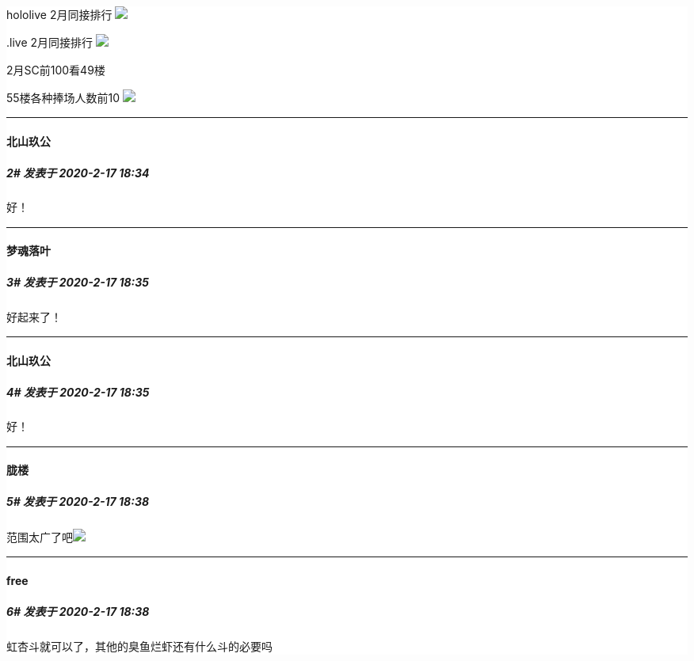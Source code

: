 
hololive 2月同接排行
<img src="https://s2.ax1x.com/2020/03/01/3gpasH.png" referrerpolicy="no-referrer">


.live 2月同接排行
<img src="https://s2.ax1x.com/2020/03/01/3gptzD.png" referrerpolicy="no-referrer">


2月SC前100看49楼

55楼各种捧场人数前10
<img src="https://s2.ax1x.com/2020/03/01/3gqdBV.png" referrerpolicy="no-referrer">


-----

####  北山玖公  
##### 2#       发表于 2020-2-17 18:34


好！


-----

####  梦魂落叶  
##### 3#       发表于 2020-2-17 18:35


好起来了！


-----

####  北山玖公  
##### 4#       发表于 2020-2-17 18:35


好！


-----

####  胧楼  
##### 5#       发表于 2020-2-17 18:38


范围太广了吧<img src="https://static.saraba1st.com/image/smiley/face2017/001.png" referrerpolicy="no-referrer">


-----

####  free  
##### 6#       发表于 2020-2-17 18:38


虹杏斗就可以了，其他的臭鱼烂虾还有什么斗的必要吗

